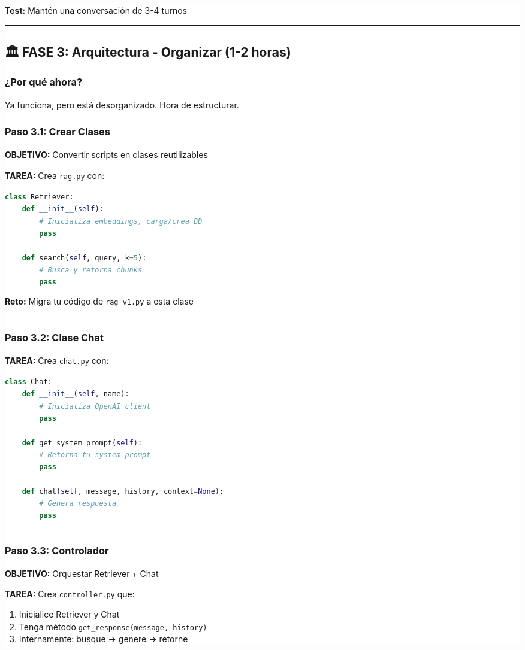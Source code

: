 **Test:** Mantén una conversación de 3-4 turnos

---

## 🏛️ **FASE 3: Arquitectura - Organizar (1-2 horas)**

### **¿Por qué ahora?**
Ya funciona, pero está desorganizado. Hora de estructurar.

### **Paso 3.1: Crear Clases**

**OBJETIVO:** Convertir scripts en clases reutilizables

**TAREA:** Crea `rag.py` con:
```python
class Retriever:
    def __init__(self):
        # Inicializa embeddings, carga/crea BD
        pass
    
    def search(self, query, k=5):
        # Busca y retorna chunks
        pass
```

**Reto:** Migra tu código de `rag_v1.py` a esta clase

---

### **Paso 3.2: Clase Chat**

**TAREA:** Crea `chat.py` con:
```python
class Chat:
    def __init__(self, name):
        # Inicializa OpenAI client
        pass
    
    def get_system_prompt(self):
        # Retorna tu system prompt
        pass
    
    def chat(self, message, history, context=None):
        # Genera respuesta
        pass
```

---

### **Paso 3.3: Controlador**

**OBJETIVO:** Orquestar Retriever + Chat

**TAREA:** Crea `controller.py` que:
1. Inicialice Retriever y Chat
2. Tenga método `get_response(message, history)`
3. Internamente: busque → genere → retorne
